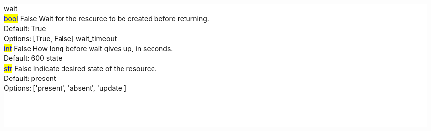   <tr>
  <td>wait<br/><mark style="color:blue;">bool</mark></td>
  <td align="center">False</td>
  <td>Wait for the resource to be created before returning.<br />Default: True<br />Options: [True, False]</td>
  </tr>
  <tr>
  <td>wait_timeout<br/><mark style="color:blue;">int</mark></td>
  <td align="center">False</td>
  <td>How long before wait gives up, in seconds.<br />Default: 600</td>
  </tr>
  <tr>
  <td>state<br/><mark style="color:blue;">str</mark></td>
  <td align="center">False</td>
  <td>Indicate desired state of the resource.<br />Default: present<br />Options: ['present', 'absent', 'update']</td>
  </tr>
  </tbody>
</table>

&nbsp;

&nbsp;
